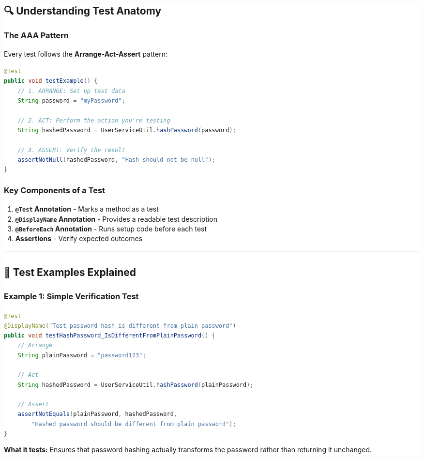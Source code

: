 
## 🔍 Understanding Test Anatomy

### The AAA Pattern

Every test follows the **Arrange-Act-Assert** pattern:

```java
@Test
public void testExample() {
    // 1. ARRANGE: Set up test data
    String password = "myPassword";
    
    // 2. ACT: Perform the action you're testing
    String hashedPassword = UserServiceUtil.hashPassword(password);
    
    // 3. ASSERT: Verify the result
    assertNotNull(hashedPassword, "Hash should not be null");
}
```

### Key Components of a Test

1. **`@Test` Annotation** - Marks a method as a test
2. **`@DisplayName` Annotation** - Provides a readable test description
3. **`@BeforeEach` Annotation** - Runs setup code before each test
4. **Assertions** - Verify expected outcomes

---

## 📝 Test Examples Explained

### Example 1: Simple Verification Test

```java
@Test
@DisplayName("Test password hash is different from plain password")
public void testHashPassword_IsDifferentFromPlainPassword() {
    // Arrange
    String plainPassword = "password123";
    
    // Act
    String hashedPassword = UserServiceUtil.hashPassword(plainPassword);
    
    // Assert
    assertNotEquals(plainPassword, hashedPassword, 
        "Hashed password should be different from plain password");
}
```

**What it tests:** Ensures that password hashing actually transforms the password rather than returning it unchanged.
